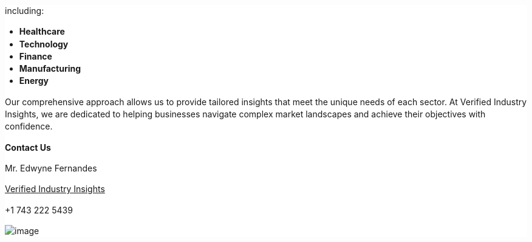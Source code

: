including:</p><ul><li><strong>Healthcare</strong></li><li><strong>Technology</strong></li><li><strong>Finance</strong></li><li><strong>Manufacturing</strong></li><li><strong>Energy</strong></li></ul><p>Our comprehensive approach allows us to provide tailored insights that meet the unique needs of each sector. At Verified Industry Insights, we are dedicated to helping businesses navigate complex market landscapes and achieve their objectives with confidence.</p><p><strong>Contact Us</strong></p><p>Mr. Edwyne Fernandes</p><p><a href="https://www.verifiedindustryinsights.com/">Verified Industry Insights</a></p><p>+1 743 222 5439</p>
![image](https://github.com/user-attachments/assets/39199c6c-afc9-4146-8318-a728f475c877)

